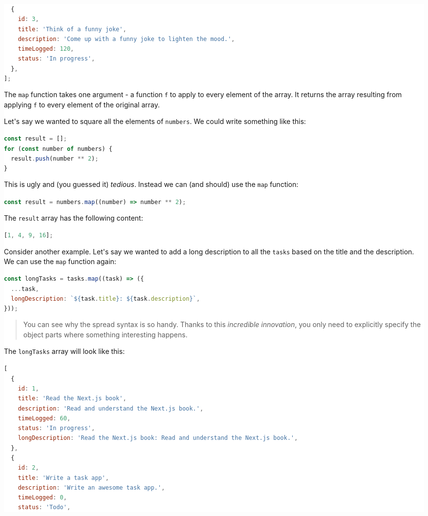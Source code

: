```js
  {
    id: 3,
    title: 'Think of a funny joke',
    description: 'Come up with a funny joke to lighten the mood.',
    timeLogged: 120,
    status: 'In progress',
  },
];
```

The `map` function takes one argument - a function `f` to apply to every element of the array.
It returns the array resulting from applying `f` to every element of the original array.

Let's say we wanted to square all the elements of `numbers`.
We could write something like this:

```js
const result = [];
for (const number of numbers) {
  result.push(number ** 2);
}
```

This is ugly and (you guessed it) _tedious_.
Instead we can (and should) use the `map` function:

```js
const result = numbers.map((number) => number ** 2);
```

The `result` array has the following content:

```js
[1, 4, 9, 16];
```

Consider another example.
Let's say we wanted to add a long description to all the `tasks` based on the title and the description.
We can use the `map` function again:

```js
const longTasks = tasks.map((task) => ({
  ...task,
  longDescription: `${task.title}: ${task.description}`,
}));
```

> You can see why the spread syntax is so handy.
> Thanks to this _incredible innovation_, you only need to explicitly specify the object parts where something interesting happens.

The `longTasks` array will look like this:

```js
[
  {
    id: 1,
    title: 'Read the Next.js book',
    description: 'Read and understand the Next.js book.',
    timeLogged: 60,
    status: 'In progress',
    longDescription: 'Read the Next.js book: Read and understand the Next.js book.',
  },
  {
    id: 2,
    title: 'Write a task app',
    description: 'Write an awesome task app.',
    timeLogged: 0,
    status: 'Todo',
```